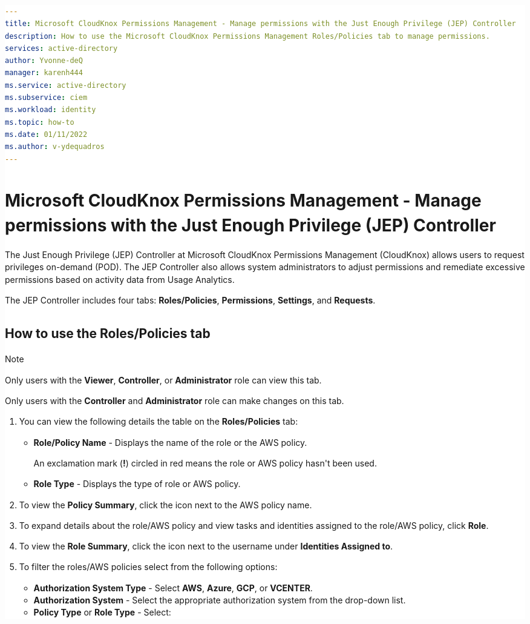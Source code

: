 ```yaml
---
title: Microsoft CloudKnox Permissions Management - Manage permissions with the Just Enough Privilege (JEP) Controller
description: How to use the Microsoft CloudKnox Permissions Management Roles/Policies tab to manage permissions.
services: active-directory
author: Yvonne-deQ
manager: karenh444
ms.service: active-directory
ms.subservice: ciem
ms.workload: identity
ms.topic: how-to
ms.date: 01/11/2022
ms.author: v-ydequadros
---
```


# Microsoft CloudKnox Permissions Management - Manage permissions with the Just Enough Privilege (JEP) Controller

The Just Enough Privilege (JEP) Controller at Microsoft CloudKnox Permissions Management (CloudKnox) allows users to request privileges on-demand (POD). The JEP Controller also allows system administrators to adjust permissions and remediate excessive permissions based on activity data from Usage Analytics. 

The JEP Controller includes four tabs: **Roles/Policies**, **Permissions**, **Settings**, and **Requests**.

## How to use the Roles/Policies tab

> [!NOTE]
> Only users with the **Viewer**, **Controller**, or **Administrator** role can view this tab. </p>Only users with the **Controller** and **Administrator** role can make changes on this tab.

1. You can view the following details the table on the **Roles/Policies** tab:
    - **Role/Policy Name** - Displays the name of the role or the AWS policy.

         An exclamation mark (**!**) circled in red means the role or AWS policy hasn't been used.

    - **Role Type** - Displays the type of role or AWS policy.

2. To view the **Policy Summary**, click the icon next to the AWS policy name.

3. To expand details about the role/AWS policy and view tasks and identities assigned to the role/AWS policy, click **Role**. 

4. To view the **Role Summary**, click the icon next to the username under **Identities Assigned to**.

5. To filter the roles/AWS policies select from the following options:

    - **Authorization System Type** - Select **AWS**, **Azure**, **GCP**, or **VCENTER**.
    - **Authorization System** - Select the appropriate authorization system from the  drop-down list.
    - **Policy Type** or **Role Type** - Select:
